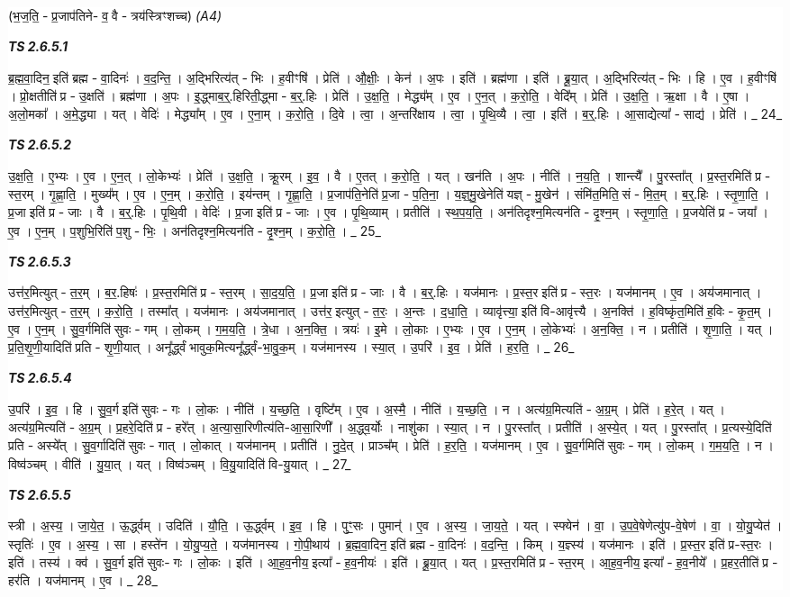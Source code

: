 

(भ॒ज॒ति॒ - प्र॒जाप॑तिने- व॒ वै - त्रय॑स्त्रिꣳशच्च)  _(A4)_



***TS 2.6.5.1***


ब्र॒ह्म॒वा॒दिन॒ इति॑ ब्रह्म - वा॒दिनः॑ । व॒द॒न्ति॒ । अ॒द्भिरित्य॑त् - भिः । ह॒वीꣳषि॑ । प्रेति॑ । औ॒क्षीः॒ । केन॑ । अ॒पः । इति॑ । ब्रह्म॑णा । इति॑ । ब्रू॒या॒त् । अ॒द्भिरित्य॑त् - भिः । हि । ए॒व । ह॒वीꣳषि॑ । प्रो॒क्षतीति॑ प्र - उ॒क्षति॑ । ब्रह्म॑णा । अ॒पः । इ॒द्ध्माब॒र्॒.हिरिती॒द्ध्मा - ब॒र्॒.हिः । प्रेति॑ । उ॒क्ष॒ति॒ । मेद्ध्य᳚म् । ए॒व । ए॒न॒त् । क॒रो॒ति॒ । वेदि᳚म् । प्रेति॑ । उ॒क्ष॒ति॒ । ऋ॒क्षा । वै । ए॒षा । अ॒लो॒मका᳚ । अ॒मे॒द्ध्या । यत् । वेदिः॑ । मेद्ध्या᳚म् । ए॒व । ए॒ना॒म् । क॒रो॒ति॒ । दि॒वे । त्वा॒ । अ॒न्तरि॑क्षाय । त्वा॒ । पृ॒थि॒व्यै । त्वा॒ । इति॑ । ब॒र्॒.हिः । आ॒साद्येत्या᳚ - साद्य॑ । प्रेति॑ ।  _ 24_ 


***TS 2.6.5.2***


उ॒क्ष॒ति॒ । ए॒भ्यः । ए॒व । ए॒न॒त् । लो॒केभ्यः॑ । प्रेति॑ । उ॒क्ष॒ति॒ । क्रू॒रम् । इ॒व॒ । वै । ए॒तत् । क॒रो॒ति॒ । यत् । खन॑ति । अ॒पः । नीति॑ । न॒य॒ति॒ । शान्त्यै᳚ । पु॒रस्ता᳚त् । प्र॒स्त॒रमिति॑ प्र - स्त॒रम् । गृ॒ह्णा॒ति॒ । मुख्य᳚म् । ए॒व । ए॒न॒म् । क॒रो॒ति॒ । इय॑न्तम् । गृ॒ह्णा॒ति॒ । प्र॒जाप॑ति॒नेति॑ प्र॒जा - प॒ति॒ना॒ । य॒ज्ञ्॒मु॒खेनेति॑ यज्ञ् - मु॒खेन॑ । संमि॑त॒मिति॒ सं - मि॒त॒म् । ब॒र्॒.हिः । स्तृ॒णा॒ति॒ । प्र॒जा इति॑ प्र - जाः । वै । ब॒र्॒.हिः । पृ॒थि॒वी । वेदिः॑ । प्र॒जा इति॑ प्र - जाः । ए॒व । पृ॒थि॒व्याम् । प्रतीति॑ । स्थ॒प॒य॒ति॒ । अन॑तिदृश्न॒मित्यन॑ति - दृ॒श्न॒म् । स्तृ॒णा॒ति॒ । प्र॒जयेति॑ प्र - जया᳚ । ए॒व । ए॒न॒म् । प॒शुभि॒रिति॑ प॒शु - भिः॒ । अन॑तिदृश्न॒मित्यन॑ति - दृ॒श्न॒म् । क॒रो॒ति॒ ।  _ 25_ 


***TS 2.6.5.3***


उत्त॑र॒मित्युत् - त॒र॒म् । ब॒र॒.हिषः॑ । प्र॒स्त॒रमिति॑ प्र - स्त॒रम् । सा॒द॒य॒ति॒ । प्र॒जा इति॑ प्र - जाः । वै । ब॒र्॒.हिः । यज॑मानः । प्र॒स्त॒र इति॑ प्र - स्त॒रः । यज॑मानम् । ए॒व । अय॑जमानात् । उत्त॑र॒मित्युत् - त॒र॒म् । क॒रो॒ति॒ । तस्मा᳚त् । यज॑मानः । अय॑जमानात् । उत्त॑र॒ इत्युत् - त॒रः॒ । अ॒न्तः । द॒धा॒ति॒ । व्यावृ॑त्त्या॒ इति॑ वि-आवृ॑त्त्यै । अ॒नक्ति॑ । ह॒विष्कृ॑त॒मिति॑ ह॒विः - कृ॒त॒म् । ए॒व । ए॒न॒म् । सु॒व॒र्गमिति॑ सुवः - गम् । लो॒कम् । ग॒म॒य॒ति॒ । त्रे॒धा । अ॒न॒क्ति॒ । त्रयः॑ । इ॒मे । लो॒काः । ए॒भ्यः । ए॒व । ए॒न॒म् । लो॒केभ्यः॑ । अ॒न॒क्ति॒ । न । प्रतीति॑ । शृ॒णा॒ति॒ । यत् । प्र॒ति॒शृ॒णी॒यादिति॑ प्रति - शृ॒णी॒यात् । अनू᳚र्द्ध्वं भावुक॒मित्यनू᳚र्द्ध्वं-भा॒वु॒क॒म् । यज॑मानस्य । स्या॒त् । उ॒परि॑ । इ॒व॒ । प्रेति॑ । ह॒र॒ति॒ ।  _ 26_ 


***TS 2.6.5.4***


उ॒परि॑ । इ॒व॒ । हि । सु॒व॒र्ग इति॑ सुवः - गः । लो॒कः । नीति॑ । य॒च्छ॒ति॒ । वृष्टि᳚म् । ए॒व । अ॒स्मै॒ । नीति॑ । य॒च्छ॒ति॒ । न । अत्य॑ग्र॒मित्यति॑ - अ॒ग्र॒म् । प्रेति॑ । ह॒रे॒त् । यत् । अत्य॑ग्र॒मित्यति॑ - अ॒ग्र॒म् । प्र॒हरे॒दिति॑ प्र - हरे᳚त् । अ॒त्या॒सा॒रिणीत्य॑ति-आ॒सा॒रिणी᳚ । अ॒द्ध्व॒र्योः । नाशु॑का । स्या॒त् । न । पु॒रस्ता᳚त् । प्रतीति॑ । अ॒स्ये॒त् । यत् । पु॒रस्ता᳚त् । प्र॒त्यस्ये॒दिति॑ प्रति - अस्ये᳚त् । सु॒व॒र्गादिति॑ सुवः - गात् । लो॒कात् । यज॑मानम् । प्रतीति॑ । नु॒दे॒त् । प्राञ्च᳚म् । प्रेति॑ । ह॒र॒ति॒ । यज॑मानम् । ए॒व । सु॒व॒र्गमिति॑ सुवः - गम् । लो॒कम् । ग॒म॒य॒ति॒ । न । विष्व॑ञ्चम् । वीति॑ । यु॒या॒त् । यत् । विष्व॑ञ्चम् । वि॒यु॒यादिति॑ वि-यु॒यात् ।  _ 27_ 


***TS 2.6.5.5***


स्त्री । अ॒स्य॒ । जा॒ये॒त॒ । ऊ॒र्द्ध्वम् । उदिति॑ । यौ॒ति॒ । ऊ॒र्द्ध्वम् । इ॒व॒ । हि । पुꣳ॒॒सः । पुमान्॑ । ए॒व । अ॒स्य॒ । जा॒य॒ते॒ । यत् । स्फ्येन॑ । वा॒ । उ॒प॒वे॒षेणेत्यु॑प-वे॒षेण॑ । वा॒ । यो॒यु॒प्येत॑ । स्तृतिः॑ । ए॒व । अ॒स्य॒ । सा । हस्ते॑न । यो॒यु॒प्य॒ते॒ । यज॑मानस्य । गो॒पी॒थाय॑ । ब्र॒ह्म॒वा॒दिन॒ इति॑ ब्रह्म - वा॒दिनः॑ । व॒द॒न्ति॒ । किम् । य॒ज्ञ्स्य॑ । यज॑मानः । इति॑ । प्र॒स्त॒र इति॑ प्र-स्त॒रः । इति॑ । तस्य॑ । क्व॑ । सु॒व॒र्ग इति॑ सुवः- गः । लो॒कः । इति॑ । आ॒ह॒व॒नीय॒ इत्या᳚ - ह॒व॒नीयः॑ । इति॑ । ब्रू॒या॒त् । यत् । प्र॒स्त॒रमिति॑ प्र - स्त॒रम् । आ॒ह॒व॒नीय॒ इत्या᳚ - ह॒व॒नीये᳚ । प्र॒हर॒तीति॑ प्र - हर॑ति । यज॑मानम् । ए॒व ।  _ 28_ 
